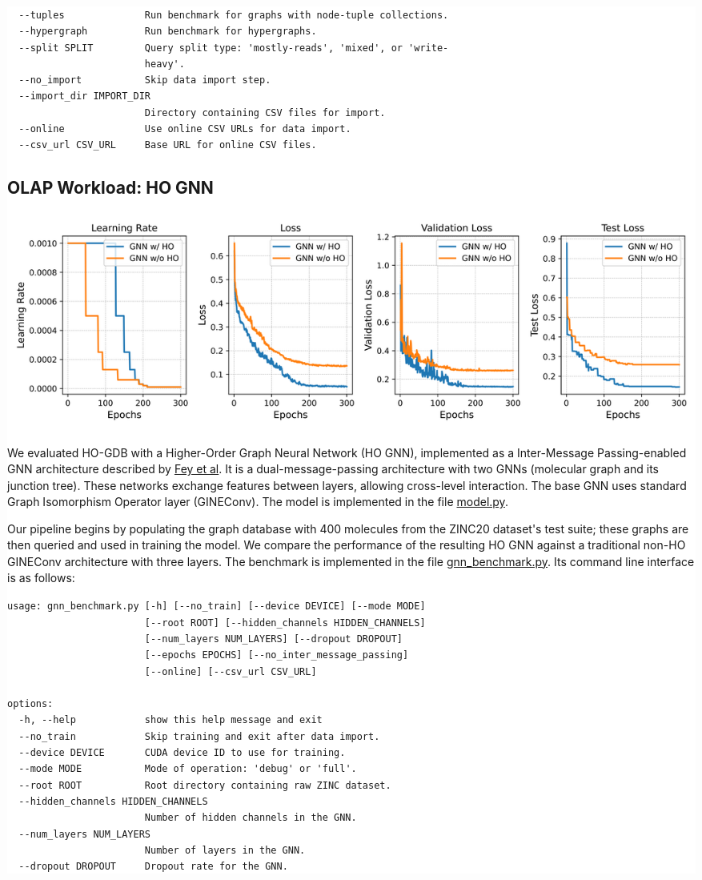 ```
  --tuples              Run benchmark for graphs with node-tuple collections.
  --hypergraph          Run benchmark for hypergraphs.
  --split SPLIT         Query split type: 'mostly-reads', 'mixed', or 'write-
                        heavy'.
  --no_import           Skip data import step.
  --import_dir IMPORT_DIR
                        Directory containing CSV files for import.
  --online              Use online CSV URLs for data import.
  --csv_url CSV_URL     Base URL for online CSV files.
```


## OLAP Workload: HO GNN

<p align="center">
  <img src="/paper/pics/eval_ho_gnn.svg" width="100%">
</p>

We evaluated HO-GDB with a Higher-Order Graph Neural Network (HO GNN), implemented as a Inter-Message Passing-enabled GNN architecture described by [Fey et al](https://grlplus.github.io/papers/45.pdf).
It is a dual-message-passing architecture with two GNNs (molecular graph and its junction tree). These networks exchange features between layers, allowing cross-level interaction.
The base GNN uses standard Graph Isomorphism Operator layer (GINEConv).
The model is implemented in the file [model.py](model.py).

Our pipeline begins by populating the graph database with 400 molecules from the ZINC20 dataset's test suite; these graphs are then queried and used in training the model.
We compare the performance of the resulting HO GNN against a traditional non-HO GINEConv architecture with three layers.
The benchmark is implemented in the file [gnn_benchmark.py](gnn_benchmark.py).
Its command line interface is as follows:
```
usage: gnn_benchmark.py [-h] [--no_train] [--device DEVICE] [--mode MODE]
                        [--root ROOT] [--hidden_channels HIDDEN_CHANNELS]
                        [--num_layers NUM_LAYERS] [--dropout DROPOUT]
                        [--epochs EPOCHS] [--no_inter_message_passing]
                        [--online] [--csv_url CSV_URL]

options:
  -h, --help            show this help message and exit
  --no_train            Skip training and exit after data import.
  --device DEVICE       CUDA device ID to use for training.
  --mode MODE           Mode of operation: 'debug' or 'full'.
  --root ROOT           Root directory containing raw ZINC dataset.
  --hidden_channels HIDDEN_CHANNELS
                        Number of hidden channels in the GNN.
  --num_layers NUM_LAYERS
                        Number of layers in the GNN.
  --dropout DROPOUT     Dropout rate for the GNN.
```